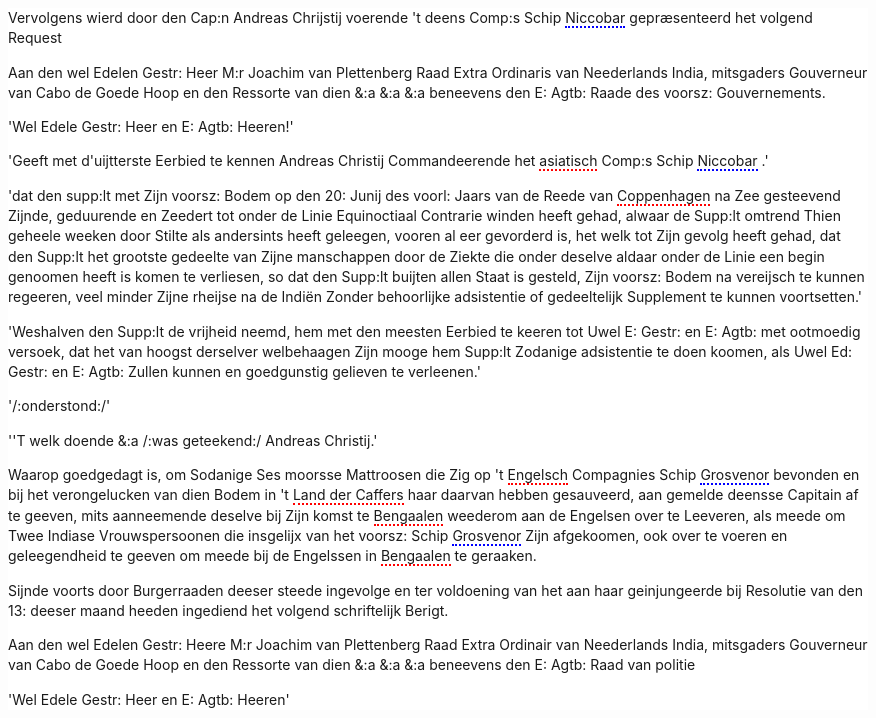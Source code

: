 Vervolgens wierd door den Cap:n Andreas Chrijstij voerende 't deens Comp:s Schip <span style="border-bottom: 2px dotted #0000FF;">Niccobar</span> gepræsenteerd het volgend Request

Aan den wel Edelen Gestr: Heer M:r Joachim van Plettenberg Raad Extra Ordinaris van Neederlands India, mitsgaders Gouverneur van Cabo de Goede Hoop en den Ressorte van dien &:a &:a &:a beneevens den E: Agtb: Raade des voorsz: Gouvernements.

'Wel Edele Gestr: Heer en E: Agtb: Heeren!'

'Geeft met d'uijtterste Eerbied te kennen Andreas Christij Commandeerende het <span style="border-bottom: 2px dotted #FF0000;">asiatisch</span> Comp:s Schip <span style="border-bottom: 2px dotted #0000FF;">Niccobar</span> .'

'dat den supp:lt met Zijn voorsz: Bodem op den 20: Junij des voorl: Jaars van de Reede van <span style="border-bottom: 2px dotted #FF0000;">Coppenhagen</span> na Zee gesteevend Zijnde, geduurende en Zeedert tot onder de Linie Equinoctiaal Contrarie winden heeft gehad, alwaar de Supp:lt omtrend Thien geheele weeken door Stilte als andersints heeft geleegen, vooren al eer gevorderd is, het welk tot Zijn gevolg heeft gehad, dat den Supp:lt het grootste gedeelte van Zijne manschappen door de Ziekte die onder deselve aldaar onder de Linie een begin genoomen heeft is komen te verliesen, so dat den Supp:lt buijten allen Staat is gesteld, Zijn voorsz: Bodem na vereijsch te kunnen regeeren, veel minder Zijne rheijse na de Indiën Zonder behoorlijke adsistentie of gedeeltelijk Supplement te kunnen voortsetten.'

'Weshalven den Supp:lt de vrijheid neemd, hem met den meesten Eerbied te keeren tot Uwel E: Gestr: en E: Agtb: met ootmoedig versoek, dat het van hoogst derselver welbehaagen Zijn mooge hem Supp:lt Zodanige adsistentie te doen koomen, als Uwel Ed: Gestr: en E: Agtb: Zullen kunnen en goedgunstig gelieven te verleenen.'

'/:onderstond:/'

''T welk doende &:a /:was geteekend:/ Andreas Christij.'

Waarop goedgedagt is, om Sodanige Ses moorsse Mattroosen die Zig op 't <span style="border-bottom: 2px dotted #FF0000;">Engelsch</span> Compagnies Schip <span style="border-bottom: 2px dotted #0000FF;">Grosvenor</span> bevonden en bij het verongelucken van dien Bodem in 't <span style="border-bottom: 2px dotted #FF0000;">Land der Caffers</span> haar daarvan hebben gesauveerd, aan gemelde deensse Capitain af te geeven, mits aanneemende deselve bij Zijn komst te <span style="border-bottom: 2px dotted #FF0000;">Bengaalen</span> weederom aan de Engelsen over te Leeveren, als meede om Twee Indiase Vrouwspersoonen die insgelijx van het voorsz: Schip <span style="border-bottom: 2px dotted #0000FF;">Grosvenor</span> Zijn afgekoomen, ook over te voeren en geleegendheid te geeven om meede bij de Engelssen in <span style="border-bottom: 2px dotted #FF0000;">Bengaalen</span> te geraaken.

Sijnde voorts door Burgerraaden deeser steede ingevolge en ter voldoening van het aan haar geinjungeerde bij Resolutie van den 13: deeser maand heeden ingediend het volgend schriftelijk Berigt.

Aan den wel Edelen Gestr: Heere M:r Joachim van Plettenberg Raad Extra Ordinair van Neederlands India, mitsgaders Gouverneur van Cabo de Goede Hoop en den Ressorte van dien &:a &:a &:a beneevens den E: Agtb: Raad van politie

'Wel Edele Gestr: Heer en E: Agtb: Heeren'
